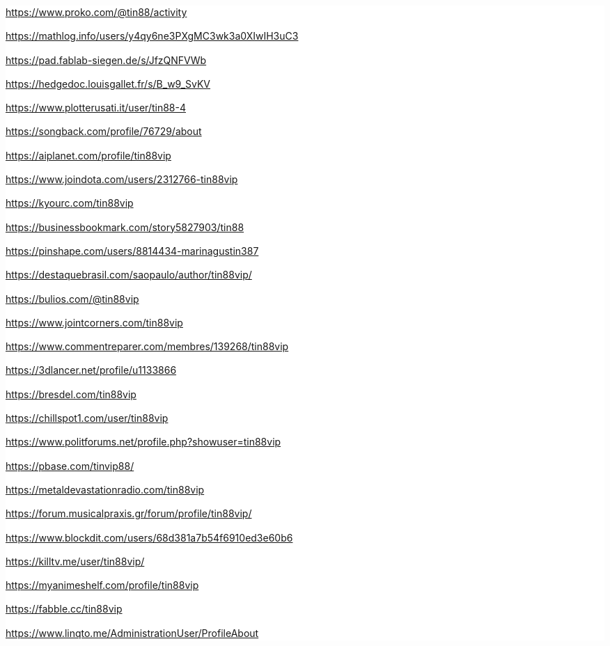 <a href="https://www.proko.com/@tin88/activity">https://www.proko.com/@tin88/activity</a>

<a href="https://mathlog.info/users/y4qy6ne3PXgMC3wk3a0XIwIH3uC3">https://mathlog.info/users/y4qy6ne3PXgMC3wk3a0XIwIH3uC3</a>

<a href="https://pad.fablab-siegen.de/s/JfzQNFVWb">https://pad.fablab-siegen.de/s/JfzQNFVWb</a>

<a href="https://hedgedoc.louisgallet.fr/s/B_w9_SvKV">https://hedgedoc.louisgallet.fr/s/B_w9_SvKV</a>

<a href="https://www.plotterusati.it/user/tin88-4">https://www.plotterusati.it/user/tin88-4</a>

<a href="https://songback.com/profile/76729/about">https://songback.com/profile/76729/about</a>

<a href="https://aiplanet.com/profile/tin88vip">https://aiplanet.com/profile/tin88vip</a>

<a href="https://www.joindota.com/users/2312766-tin88vip">https://www.joindota.com/users/2312766-tin88vip</a>

<a href="https://kyourc.com/tin88vip">https://kyourc.com/tin88vip</a>

<a href="https://businessbookmark.com/story5827903/tin88">https://businessbookmark.com/story5827903/tin88</a>

<a href="https://pinshape.com/users/8814434-marinagustin387">https://pinshape.com/users/8814434-marinagustin387</a>

<a href="https://destaquebrasil.com/saopaulo/author/tin88vip/">https://destaquebrasil.com/saopaulo/author/tin88vip/</a>

<a href="https://bulios.com/@tin88vip">https://bulios.com/@tin88vip</a>

<a href="https://www.jointcorners.com/tin88vip">https://www.jointcorners.com/tin88vip</a>

<a href="https://www.commentreparer.com/membres/139268/tin88vip">https://www.commentreparer.com/membres/139268/tin88vip</a>

<a href="https://3dlancer.net/profile/u1133866">https://3dlancer.net/profile/u1133866</a>

<a href="https://bresdel.com/tin88vip">https://bresdel.com/tin88vip</a>

<a href="https://chillspot1.com/user/tin88vip">https://chillspot1.com/user/tin88vip</a>

<a href="https://www.politforums.net/profile.php?showuser=tin88vip">https://www.politforums.net/profile.php?showuser=tin88vip</a>

<a href="https://pbase.com/tinvip88/">https://pbase.com/tinvip88/</a>

<a href="https://metaldevastationradio.com/tin88vip">https://metaldevastationradio.com/tin88vip</a>

<a href="https://forum.musicalpraxis.gr/forum/profile/tin88vip/">https://forum.musicalpraxis.gr/forum/profile/tin88vip/</a>

<a href="https://www.blockdit.com/users/68d381a7b54f6910ed3e60b6">https://www.blockdit.com/users/68d381a7b54f6910ed3e60b6</a>

<a href="https://killtv.me/user/tin88vip/">https://killtv.me/user/tin88vip/</a>

<a href="https://myanimeshelf.com/profile/tin88vip">https://myanimeshelf.com/profile/tin88vip</a>

<a href="https://fabble.cc/tin88vip">https://fabble.cc/tin88vip</a>

<a href="https://www.linqto.me/AdministrationUser/ProfileAbout">https://www.linqto.me/AdministrationUser/ProfileAbout</a>
